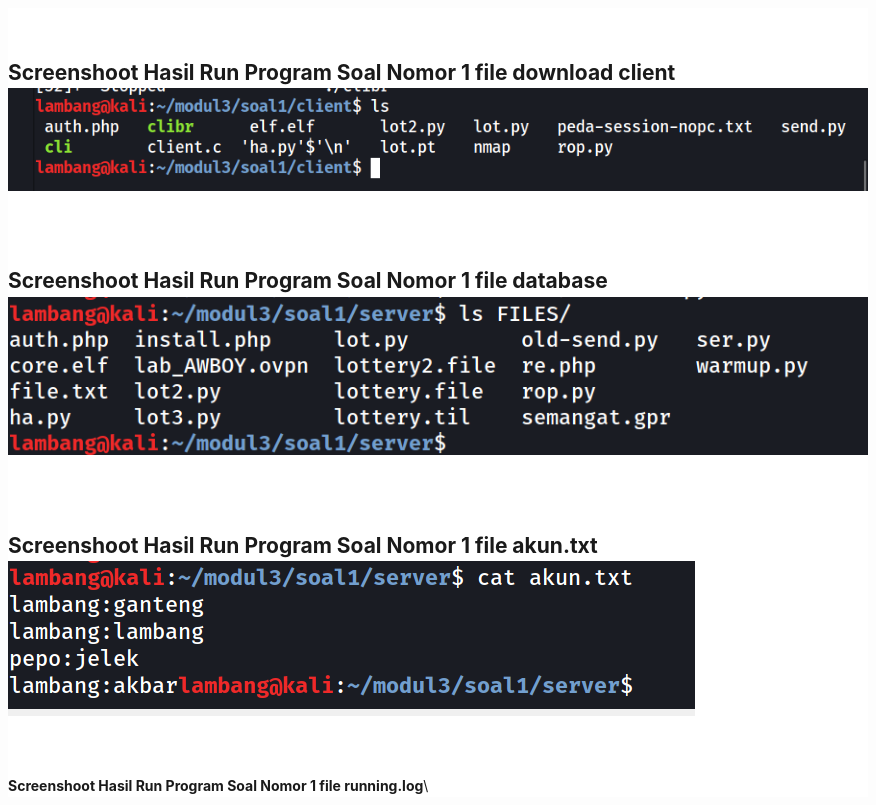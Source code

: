 <br>

**Screenshoot Hasil Run Program Soal Nomor 1 file download client**\
![hasil](./img/soal1/\downloadclient.png)
---

<br>

**Screenshoot Hasil Run Program Soal Nomor 1 file database**\
![hasil](./img/soal1/\old-send.py.png)
---

<br>

**Screenshoot Hasil Run Program Soal Nomor 1 file akun.txt**\
![hasil](./img/soal1/\akuntxt.png)
---

<br>

**Screenshoot Hasil Run Program Soal Nomor 1 file running.log**\